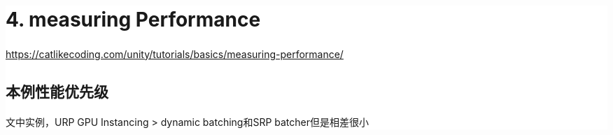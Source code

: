 # 4. measuring Performance

https://catlikecoding.com/unity/tutorials/basics/measuring-performance/

## 本例性能优先级

文中实例，URP GPU Instancing > dynamic batching和SRP batcher但是相差很小
